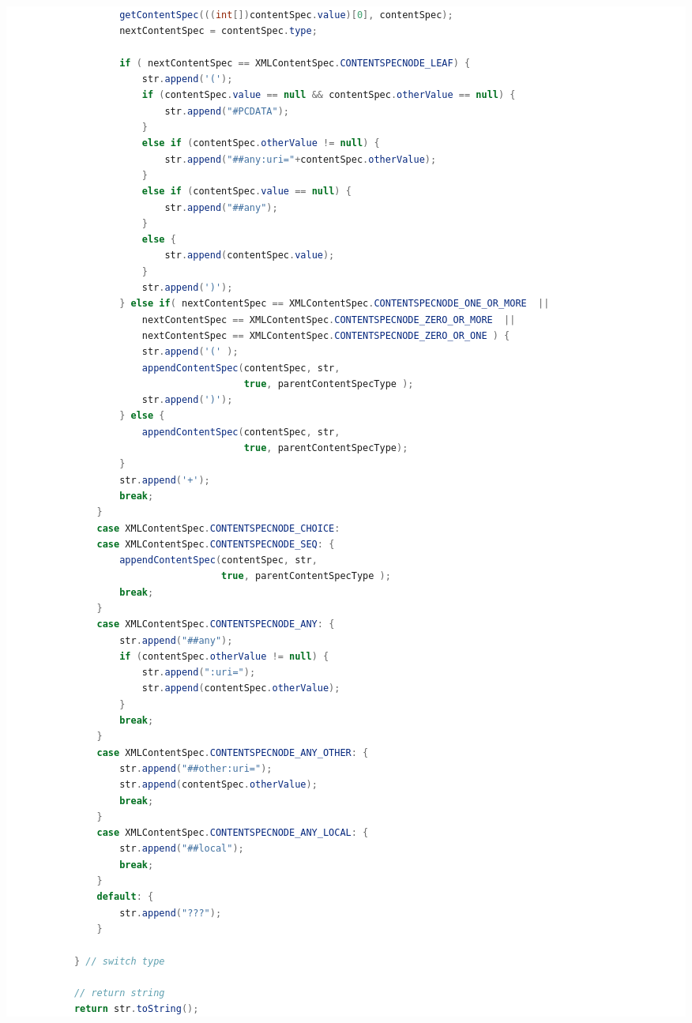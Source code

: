 ```java
                    getContentSpec(((int[])contentSpec.value)[0], contentSpec);
                    nextContentSpec = contentSpec.type;

                    if ( nextContentSpec == XMLContentSpec.CONTENTSPECNODE_LEAF) {
                        str.append('(');
                        if (contentSpec.value == null && contentSpec.otherValue == null) {
                            str.append("#PCDATA");
                        }
                        else if (contentSpec.otherValue != null) {
                            str.append("##any:uri="+contentSpec.otherValue);
                        }
                        else if (contentSpec.value == null) {
                            str.append("##any");
                        }
                        else {
                            str.append(contentSpec.value);
                        }
                        str.append(')');
                    } else if( nextContentSpec == XMLContentSpec.CONTENTSPECNODE_ONE_OR_MORE  ||
                        nextContentSpec == XMLContentSpec.CONTENTSPECNODE_ZERO_OR_MORE  ||
                        nextContentSpec == XMLContentSpec.CONTENTSPECNODE_ZERO_OR_ONE ) {
                        str.append('(' );
                        appendContentSpec(contentSpec, str, 
                                          true, parentContentSpecType );
                        str.append(')');
                    } else {
                        appendContentSpec(contentSpec, str,
                                          true, parentContentSpecType);
                    }
                    str.append('+');
                    break;
                }
                case XMLContentSpec.CONTENTSPECNODE_CHOICE:
                case XMLContentSpec.CONTENTSPECNODE_SEQ: {
                    appendContentSpec(contentSpec, str, 
                                      true, parentContentSpecType );
                    break;
                }
                case XMLContentSpec.CONTENTSPECNODE_ANY: {
                    str.append("##any");
                    if (contentSpec.otherValue != null) {
                        str.append(":uri=");
                        str.append(contentSpec.otherValue);
                    }
                    break;
                }
                case XMLContentSpec.CONTENTSPECNODE_ANY_OTHER: {
                    str.append("##other:uri=");
                    str.append(contentSpec.otherValue);
                    break;
                }
                case XMLContentSpec.CONTENTSPECNODE_ANY_LOCAL: {
                    str.append("##local");
                    break;
                }
                default: {
                    str.append("???");
                }

            } // switch type

            // return string
            return str.toString();
```